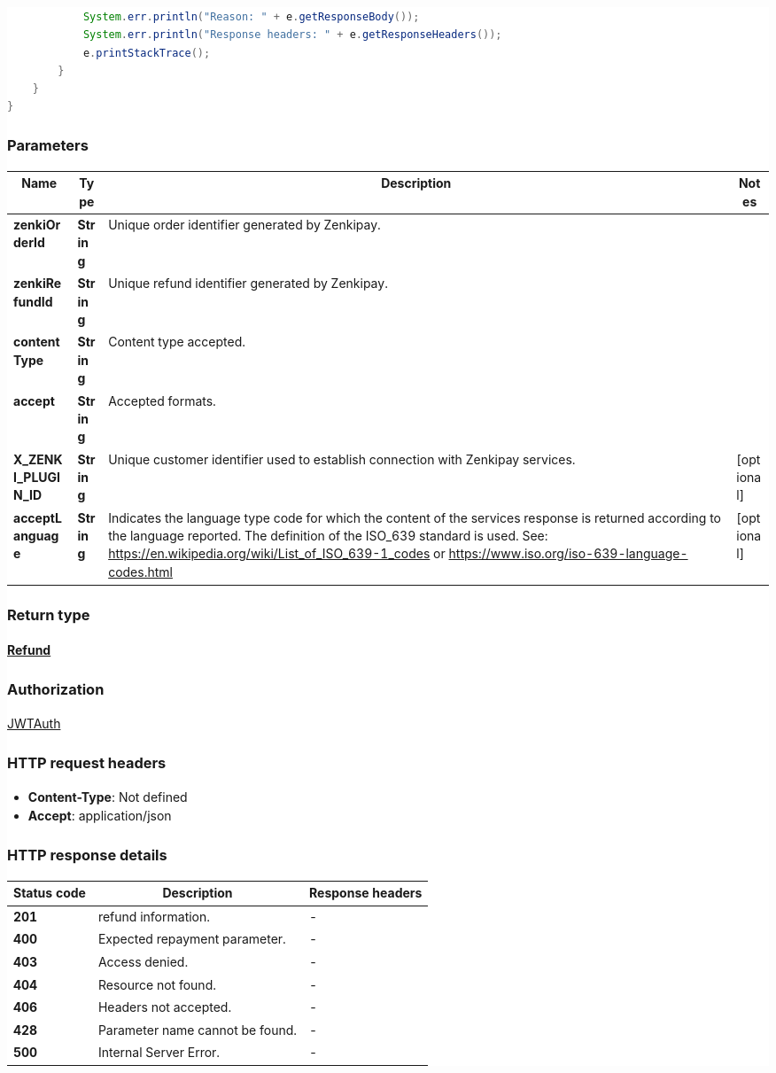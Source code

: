 ```java
            System.err.println("Reason: " + e.getResponseBody());
            System.err.println("Response headers: " + e.getResponseHeaders());
            e.printStackTrace();
        }
    }
}
```

### Parameters


| Name | Type | Description  | Notes |
|------------- | ------------- | ------------- | -------------|
| **zenkiOrderId** | **String**| Unique order identifier generated by Zenkipay. | |
| **zenkiRefundId** | **String**| Unique refund identifier generated by Zenkipay. | |
| **contentType** | **String**| Content type accepted. | |
| **accept** | **String**| Accepted formats. | |
| **X_ZENKI_PLUGIN_ID** | **String**| Unique customer identifier used to establish connection with Zenkipay services. | [optional] |
| **acceptLanguage** | **String**| Indicates the language type code for which the content of the services response is returned according to the language reported.  The definition of the ISO_639 standard is used. See: https://en.wikipedia.org/wiki/List_of_ISO_639-1_codes or https://www.iso.org/iso-639-language-codes.html | [optional] |

### Return type

[**Refund**](Refund.md)


### Authorization

[JWTAuth](../README.md#JWTAuth)

### HTTP request headers

- **Content-Type**: Not defined
- **Accept**: application/json

### HTTP response details
| Status code | Description | Response headers |
|-------------|-------------|------------------|
| **201** | refund information. |  -  |
| **400** | Expected repayment parameter. |  -  |
| **403** | Access denied. |  -  |
| **404** | Resource not found. |  -  |
| **406** | Headers not accepted. |  -  |
| **428** | Parameter name cannot be found. |  -  |
| **500** | Internal Server Error. |  -  |
